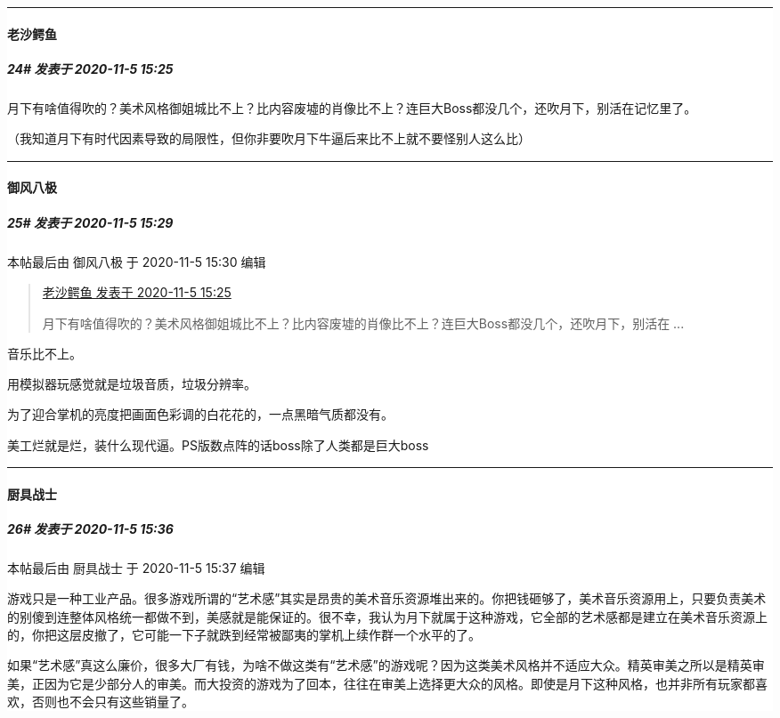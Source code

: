 


*****

####  老沙鳄鱼  
##### 24#       发表于 2020-11-5 15:25




月下有啥值得吹的？美术风格御姐城比不上？比内容废墟的肖像比不上？连巨大Boss都没几个，还吹月下，别活在记忆里了。


（我知道月下有时代因素导致的局限性，但你非要吹月下牛逼后来比不上就不要怪别人这么比）







*****

####  御风八极  
##### 25#       发表于 2020-11-5 15:29



 本帖最后由 御风八极 于 2020-11-5 15:30 编辑 
<blockquote><a href="httphttps://bbs.saraba1st.com/2b/forum.php?mod=redirect&amp;goto=findpost&amp;pid=49288453&amp;ptid=1970376" target="_blank">老沙鳄鱼 发表于 2020-11-5 15:25</a>

月下有啥值得吹的？美术风格御姐城比不上？比内容废墟的肖像比不上？连巨大Boss都没几个，还吹月下，别活在 ...</blockquote>
音乐比不上。

用模拟器玩感觉就是垃圾音质，垃圾分辨率。

为了迎合掌机的亮度把画面色彩调的白花花的，一点黑暗气质都没有。

美工烂就是烂，装什么现代逼。PS版数点阵的话boss除了人类都是巨大boss







*****

####  厨具战士  
##### 26#       发表于 2020-11-5 15:36



 本帖最后由 厨具战士 于 2020-11-5 15:37 编辑 

游戏只是一种工业产品。很多游戏所谓的“艺术感”其实是昂贵的美术音乐资源堆出来的。你把钱砸够了，美术音乐资源用上，只要负责美术的别傻到连整体风格统一都做不到，美感就是能保证的。很不幸，我认为月下就属于这种游戏，它全部的艺术感都是建立在美术音乐资源上的，你把这层皮撤了，它可能一下子就跌到经常被鄙夷的掌机上续作群一个水平的了。

如果“艺术感”真这么廉价，很多大厂有钱，为啥不做这类有“艺术感”的游戏呢？因为这类美术风格并不适应大众。精英审美之所以是精英审美，正因为它是少部分人的审美。而大投资的游戏为了回本，往往在审美上选择更大众的风格。即使是月下这种风格，也并非所有玩家都喜欢，否则也不会只有这些销量了。





